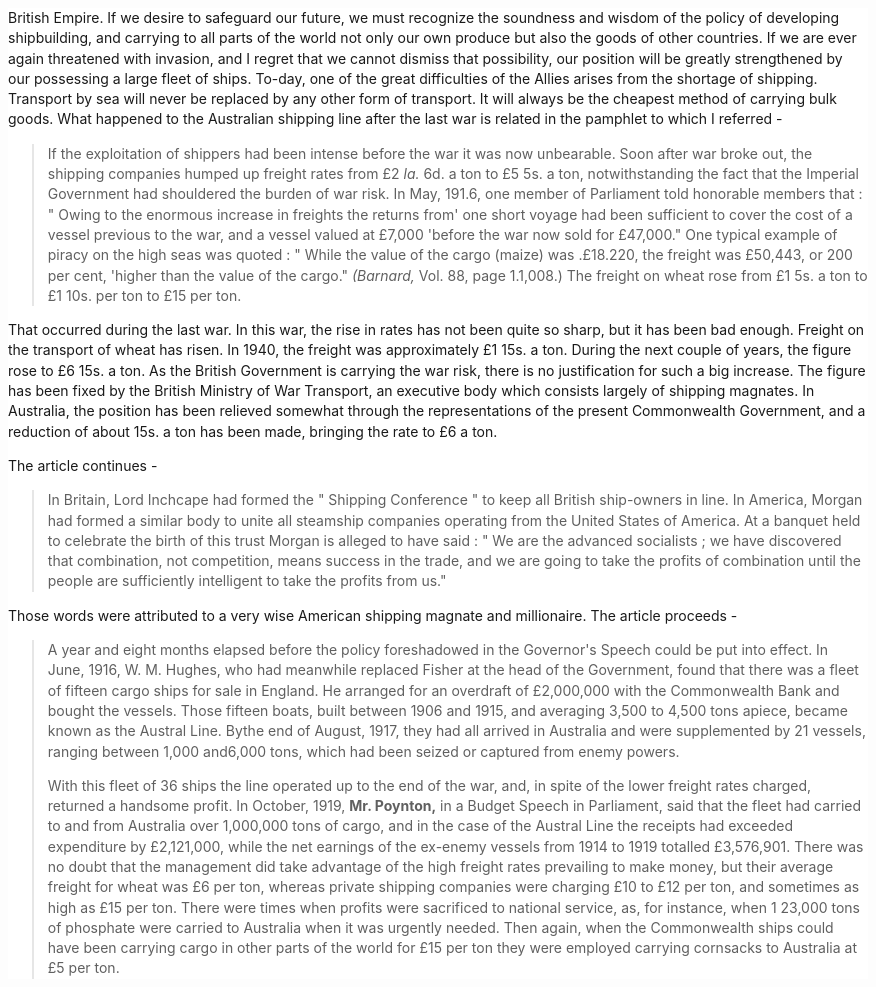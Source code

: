 British Empire. If we desire to safeguard our future, we must recognize the soundness and wisdom of the policy of developing shipbuilding, and carrying to all parts of the world not only our own produce but also the goods of other countries. If we are ever again threatened with invasion, and I regret that we cannot dismiss that possibility, our position will be greatly strengthened by our possessing a large fleet of ships. To-day, one of the great difficulties of the Allies arises from the shortage of shipping. Transport by sea will never be replaced by any other form of transport. It will always be the cheapest method of carrying bulk goods. What happened to the Australian shipping line after the last war is related in the pamphlet to which I referred - 

  >If the exploitation of shippers had been intense before the war it was now unbearable. Soon after war broke out, the shipping companies humped up freight rates from £2  *la.*  6d. a ton to £5 5s. a ton, notwithstanding the fact that the Imperial Government had shouldered the burden of war risk. In May, 191.6, one member of Parliament told honorable members that : " Owing to the enormous increase in freights the returns from' one short voyage had been sufficient to cover the cost of a vessel previous to the war, and a vessel valued at £7,000 'before the war now sold for £47,000." One typical example of piracy on the high seas was quoted : " While the value of the cargo (maize) was .£18.220, the freight was £50,443, or 200 per cent, 'higher than the value of the cargo."  *(Barnard,*  Vol. 88, page 1.1,008.) The freight on wheat rose from £1 5s. a ton to £1 10s. per ton to £15 per ton. 

That occurred during the last war. In this war, the rise in rates has not been quite so sharp, but it has been bad enough. Freight on the transport of wheat has risen. In 1940, the freight was approximately £1 15s. a ton. During the next couple of years, the figure rose to £6 15s. a ton. As the British Government is carrying the war risk, there is no justification for such a big increase. The figure has been fixed by the British Ministry of War Transport, an executive body which consists largely of shipping magnates. In Australia, the position has been relieved somewhat through the representations of the present Commonwealth Government, and a reduction of about 15s. a ton has been made, bringing the rate to £6 a ton. 

The article continues - 

  >In Britain, Lord Inchcape had formed the " Shipping Conference " to keep all British ship-owners in line. In America, Morgan had formed a similar body to unite all steamship companies operating from the United States of America. At a banquet held to celebrate the birth of this trust Morgan is alleged to have said : " We are the advanced socialists ; we have discovered that combination, not competition, means success in the trade, and we are going to take the profits of combination until the people are sufficiently intelligent to take the profits from us." 

Those words were attributed to a very wise American shipping magnate and millionaire. The article proceeds - 

  >A year and eight months elapsed before the policy foreshadowed in the Governor's Speech could be put into effect. In June, 1916, W. M. Hughes, who had meanwhile replaced Fisher at the head of the Government, found that there was a fleet of fifteen cargo ships for sale in England. He arranged for an overdraft of £2,000,000 with the Commonwealth Bank and bought the vessels. Those fifteen boats, built between 1906 and 1915, and averaging 3,500 to 4,500 tons apiece, became known as the Austral Line. Bythe end of August, 1917, they had all arrived in Australia and were supplemented by 21 vessels, ranging between 1,000 and6,000 tons, which had been seized or captured from enemy powers. 
  >
  >With this fleet of 36 ships the line operated up to the end of the war, and, in spite of the lower freight rates charged, returned a handsome profit. In October, 1919,  **Mr. Poynton,**  in a Budget Speech in Parliament, said that the fleet had carried to and from Australia over 1,000,000 tons of cargo, and in the case of the Austral Line the receipts had exceeded expenditure by £2,121,000, while the net earnings of the ex-enemy vessels from 1914 to 1919 totalled £3,576,901. There was no doubt that the management did take advantage of the high freight rates prevailing to make money, but their average freight for wheat was £6 per ton, whereas private shipping companies were charging £10 to £12 per ton, and sometimes as high as £15 per ton. There were times when profits were sacrificed to national service, as, for instance, when 1 23,000 tons of phosphate were carried to Australia when it was urgently needed. Then again, when the Commonwealth ships could have been carrying cargo in other parts of the world for £15 per ton they were employed carrying cornsacks to Australia at £5 per ton. 
  >